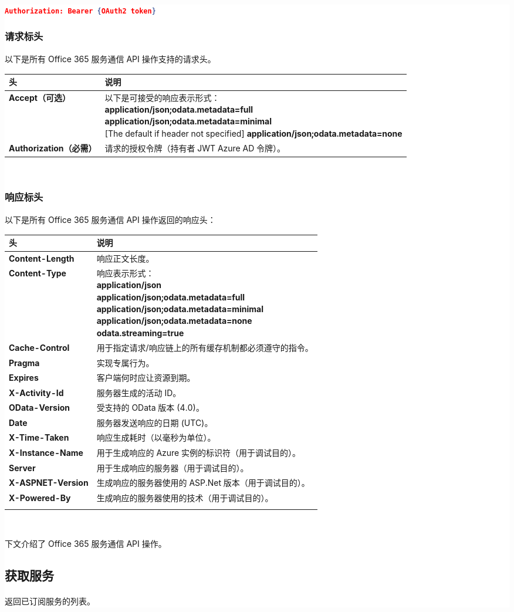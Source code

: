 ```json
Authorization: Bearer {OAuth2 token}
```

### <a name="request-headers"></a>请求标头

以下是所有 Office 365 服务通信 API 操作支持的请求头。

|头|说明|
|:-----|:-----|
|**Accept（可选）**|以下是可接受的响应表示形式：<br/>**application/json;odata.metadata=full**<br/>**application/json;odata.metadata=minimal**<br/>[The default if header not specified] **application/json;odata.metadata=none**|
|**Authorization（必需）**|请求的授权令牌（持有者 JWT Azure AD 令牌）。|

<br/>

### <a name="response-headers"></a>响应标头

以下是所有 Office 365 服务通信 API 操作返回的响应头：

|头|说明|
|:-----|:-----|
|**Content-Length**|响应正文长度。|
|**Content-Type**|响应表示形式：<br/>**application/json**<br/>**application/json;odata.metadata=full**<br/>**application/json;odata.metadata=minimal**<br/>**application/json;odata.metadata=none**<br/>**odata.streaming=true**|
|**Cache-Control**|用于指定请求/响应链上的所有缓存机制都必须遵守的指令。|
|**Pragma**|实现专属行为。|
|**Expires**|客户端何时应让资源到期。|
|**X-Activity-Id**|服务器生成的活动 ID。|
|**OData-Version**|受支持的 OData 版本 (4.0)。|
|**Date**|服务器发送响应的日期 (UTC)。|
|**X-Time-Taken**|响应生成耗时（以毫秒为单位）。|
|**X-Instance-Name**|用于生成响应的 Azure 实例的标识符（用于调试目的）。|
|**Server**|用于生成响应的服务器（用于调试目的）。|
|**X-ASPNET-Version**|生成响应的服务器使用的 ASP.Net 版本（用于调试目的）。|
|**X-Powered-By**|生成响应的服务器使用的技术（用于调试目的）。|
|||

<br/>

下文介绍了 Office 365 服务通信 API 操作。

## <a name="get-services"></a>获取服务

返回已订阅服务的列表。
